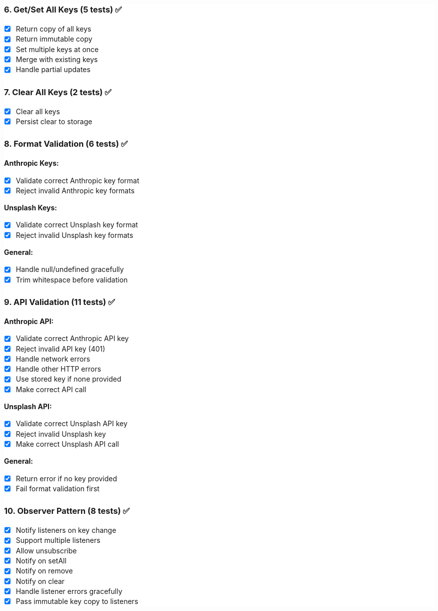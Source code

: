 ### 6. Get/Set All Keys (5 tests) ✅
- [x] Return copy of all keys
- [x] Return immutable copy
- [x] Set multiple keys at once
- [x] Merge with existing keys
- [x] Handle partial updates

### 7. Clear All Keys (2 tests) ✅
- [x] Clear all keys
- [x] Persist clear to storage

### 8. Format Validation (6 tests) ✅
**Anthropic Keys:**
- [x] Validate correct Anthropic key format
- [x] Reject invalid Anthropic key formats

**Unsplash Keys:**
- [x] Validate correct Unsplash key format
- [x] Reject invalid Unsplash key formats

**General:**
- [x] Handle null/undefined gracefully
- [x] Trim whitespace before validation

### 9. API Validation (11 tests) ✅
**Anthropic API:**
- [x] Validate correct Anthropic API key
- [x] Reject invalid API key (401)
- [x] Handle network errors
- [x] Handle other HTTP errors
- [x] Use stored key if none provided
- [x] Make correct API call

**Unsplash API:**
- [x] Validate correct Unsplash API key
- [x] Reject invalid Unsplash key
- [x] Make correct Unsplash API call

**General:**
- [x] Return error if no key provided
- [x] Fail format validation first

### 10. Observer Pattern (8 tests) ✅
- [x] Notify listeners on key change
- [x] Support multiple listeners
- [x] Allow unsubscribe
- [x] Notify on setAll
- [x] Notify on remove
- [x] Notify on clear
- [x] Handle listener errors gracefully
- [x] Pass immutable key copy to listeners
